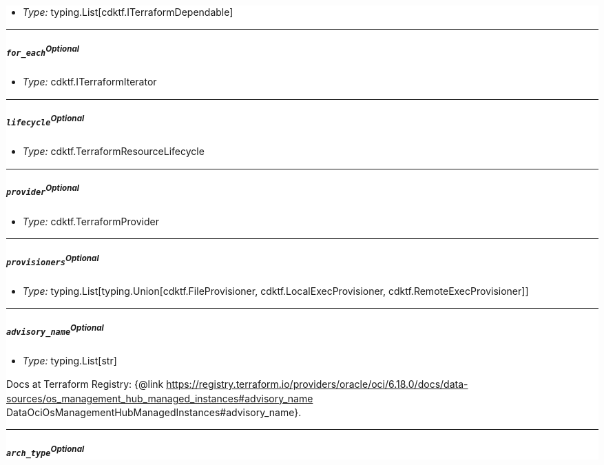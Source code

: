 - *Type:* typing.List[cdktf.ITerraformDependable]

---

##### `for_each`<sup>Optional</sup> <a name="for_each" id="rhizo-co-terraform-provider-oci.dataOciOsManagementHubManagedInstances.DataOciOsManagementHubManagedInstances.Initializer.parameter.forEach"></a>

- *Type:* cdktf.ITerraformIterator

---

##### `lifecycle`<sup>Optional</sup> <a name="lifecycle" id="rhizo-co-terraform-provider-oci.dataOciOsManagementHubManagedInstances.DataOciOsManagementHubManagedInstances.Initializer.parameter.lifecycle"></a>

- *Type:* cdktf.TerraformResourceLifecycle

---

##### `provider`<sup>Optional</sup> <a name="provider" id="rhizo-co-terraform-provider-oci.dataOciOsManagementHubManagedInstances.DataOciOsManagementHubManagedInstances.Initializer.parameter.provider"></a>

- *Type:* cdktf.TerraformProvider

---

##### `provisioners`<sup>Optional</sup> <a name="provisioners" id="rhizo-co-terraform-provider-oci.dataOciOsManagementHubManagedInstances.DataOciOsManagementHubManagedInstances.Initializer.parameter.provisioners"></a>

- *Type:* typing.List[typing.Union[cdktf.FileProvisioner, cdktf.LocalExecProvisioner, cdktf.RemoteExecProvisioner]]

---

##### `advisory_name`<sup>Optional</sup> <a name="advisory_name" id="rhizo-co-terraform-provider-oci.dataOciOsManagementHubManagedInstances.DataOciOsManagementHubManagedInstances.Initializer.parameter.advisoryName"></a>

- *Type:* typing.List[str]

Docs at Terraform Registry: {@link https://registry.terraform.io/providers/oracle/oci/6.18.0/docs/data-sources/os_management_hub_managed_instances#advisory_name DataOciOsManagementHubManagedInstances#advisory_name}.

---

##### `arch_type`<sup>Optional</sup> <a name="arch_type" id="rhizo-co-terraform-provider-oci.dataOciOsManagementHubManagedInstances.DataOciOsManagementHubManagedInstances.Initializer.parameter.archType"></a>
